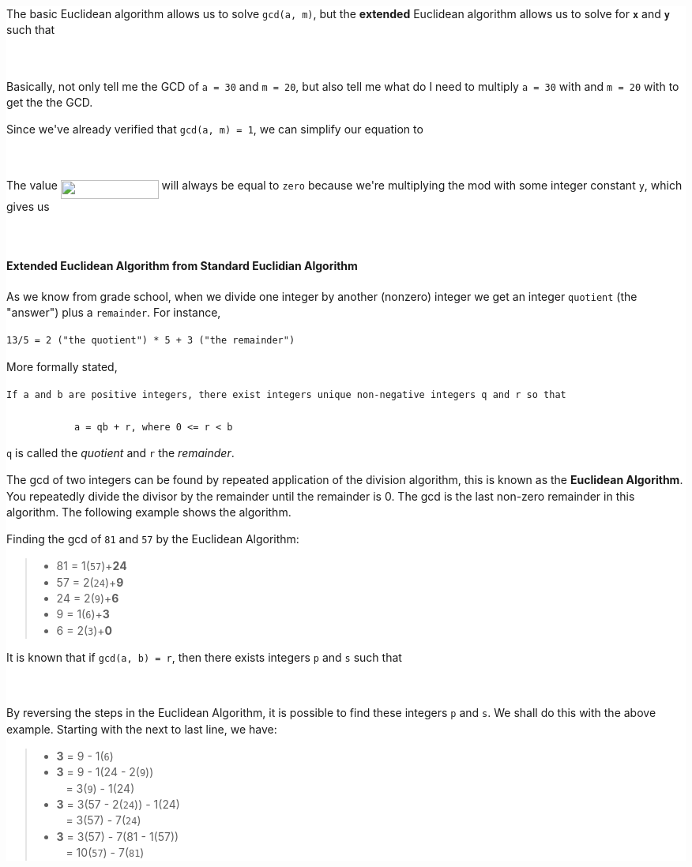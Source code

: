 The basic Euclidean algorithm allows us to solve `gcd(a, m)`, but the **extended** Euclidean algorithm allows us to solve for **`x`** and **`y`** such that

<p align="center"><img src="/src/2019/tex/1e3fd8a2a68ef0bbf33ff7ddfd26ef4d.svg?invert_in_darkmode&sanitize=true" align=middle width=151.0464252pt height=16.438356pt/></p>

Basically, not only tell me the GCD of `a = 30` and `m = 20`, but also tell me what do I need to multiply `a = 30` with and `m = 20` with to get the the GCD. 

Since we've already verified that `gcd(a, m) = 1`, we can simplify our equation to

<p align="center"><img src="/src/2019/tex/503944d2d5e50a25f7b3be5683244614.svg?invert_in_darkmode&sanitize=true" align=middle width=371.47081455pt height=14.611878599999999pt/></p>

The value <img src="/src/2019/tex/f51a76aa8667537fb3c3097ad4ae1894.svg?invert_in_darkmode&sanitize=true" align=middle width=123.81674579999998pt height=24.65753399999998pt/> will always be equal to `zero` because we're multiplying the mod with some integer constant `y`, which gives us

<p align="center"><img src="/src/2019/tex/edfff2c6f1578a77fa47b1a7af74e9aa.svg?invert_in_darkmode&sanitize=true" align=middle width=116.07831345pt height=11.4155283pt/></p>

#### Extended Euclidean Algorithm from Standard Euclidian Algorithm
As we know from grade school, when we divide one integer by another (nonzero) integer we get an integer `quotient` (the "answer") plus a `remainder`. For instance,

    13/5 = 2 ("the quotient") * 5 + 3 ("the remainder")

More formally stated,

    If a and b are positive integers, there exist integers unique non-negative integers q and r so that

                a = qb + r, where 0 <= r < b

`q` is called the *quotient* and `r` the *remainder*.

The gcd of two integers can be found by repeated application of the division algorithm, this is known as the **Euclidean Algorithm**. You repeatedly divide the divisor by the remainder until the remainder is 0. The gcd is the last non-zero remainder in this algorithm. The following example shows the algorithm.

Finding the gcd of `81` and `57` by the Euclidean Algorithm:


> * 81 = 1(`57`)+**24**
> * 57 = 2(`24`)+**9**
> * 24 = 2(`9`)+**6**
> * 9 = 1(`6`)+**3**
> * 6 = 2(`3`)+**0**

It is known that if `gcd(a, b) = r`, then there exists integers `p` and `s` such that

<p align="center"><img src="/src/2019/tex/a2198789624a0c72e8cfb98152b0f156.svg?invert_in_darkmode&sanitize=true" align=middle width=105.34573664999999pt height=14.611878599999999pt/></p>

By reversing the steps in the Euclidean Algorithm, it is possible to find these integers `p` and `s`. We shall do this with the above example. Starting with the next to last line, we have:

> * **3** = 9 - 1(`6`)
> * **3** = 9 - 1(24 - 2(`9`))<br/>
>   &nbsp;&nbsp;&nbsp;= 3(`9`) - 1(24)
> * **3** = 3(57 - 2(`24`)) - 1(24)<br/>
>   &nbsp;&nbsp;&nbsp;= 3(57) - 7(`24`)
> * **3** = 3(57) - 7(81 - 1(57))<br/>
>   &nbsp;&nbsp;&nbsp;= 10(`57`) - 7(`81`)
